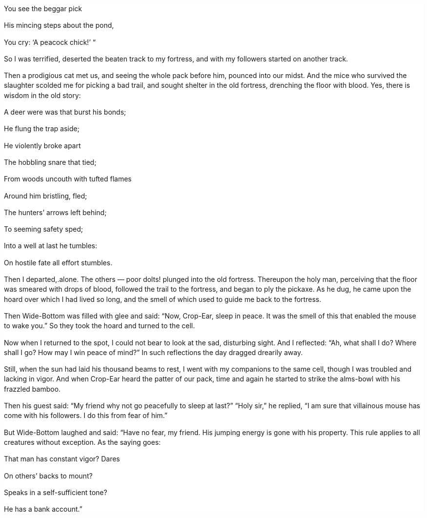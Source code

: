You see the beggar pick

His mincing steps about the pond,

You cry: ‘A peacock chick\!’ “

So I was terrified, deserted the beaten track to my fortress, and with my followers started on another track.

Then a prodigious cat met us, and seeing the whole pack before him, pounced into our midst. And the mice who survived the slaughter scolded me for picking a bad trail, and sought shelter in the old fortress, drenching the floor with blood. Yes, there is wisdom in the old story:

A deer were was that burst his bonds;

He flung the trap aside;

He violently broke apart

The hobbling snare that tied;

From woods uncouth with tufted flames

Around him bristling, fled;

The hunters’ arrows left behind;

To seeming safety sped;

Into a well at last he tumbles:

On hostile fate all effort stumbles.

Then I departed,.alone. The others — poor dolts\! plunged into the old fortress. Thereupon the holy man, perceiving that the floor was smeared with drops of blood, followed the trail to the fortress, and began to ply the pickaxe. As he dug, he came upon the hoard over which I had lived so long, and the smell of which used to guide me back to the fortress.

Then Wide-Bottom was filled with glee and said: “Now, Crop-Ear, sleep in peace. It was the smell of this that enabled the mouse to wake you.” So they took the hoard and turned to the cell.

Now when I returned to the spot, I could not bear to look at the sad, disturbing sight. And I reflected: “Ah, what shall I do? Where shall I go? How may I win peace of mind?” In such reflections the day dragged drearily away.

Still, when the sun had laid his thousand beams to rest, I went with my companions to the same cell, though I was troubled and lacking in vigor. And when Crop-Ear heard the patter of our pack, time and again he started to strike the alms-bowl with his frazzled bamboo.

Then his guest said: “My friend why not go peacefully to sleep at last?” “Holy sir,” he replied, “I am sure that villainous mouse has come with his followers. I do this from fear of him.”

But Wide-Bottom laughed and said: “Have no fear, my friend. His jumping energy is gone with his property. This rule applies to all creatures without exception. As the saying goes:

That man has constant vigor? Dares

On others’ backs to mount?

Speaks in a self-sufficient tone?

He has a bank account.”
